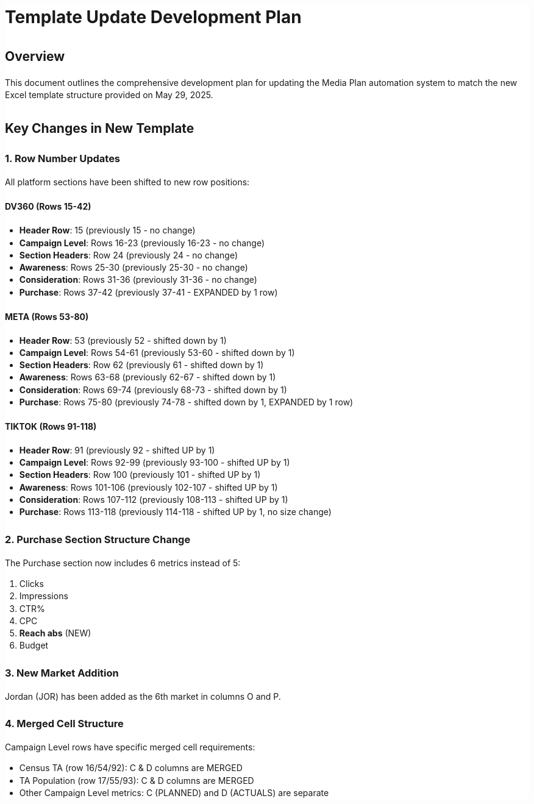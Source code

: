 # Template Update Development Plan

## Overview
This document outlines the comprehensive development plan for updating the Media Plan automation system to match the new Excel template structure provided on May 29, 2025.

## Key Changes in New Template

### 1. Row Number Updates
All platform sections have been shifted to new row positions:

#### DV360 (Rows 15-42)
- **Header Row**: 15 (previously 15 - no change)
- **Campaign Level**: Rows 16-23 (previously 16-23 - no change) 
- **Section Headers**: Row 24 (previously 24 - no change)
- **Awareness**: Rows 25-30 (previously 25-30 - no change)
- **Consideration**: Rows 31-36 (previously 31-36 - no change)
- **Purchase**: Rows 37-42 (previously 37-41 - EXPANDED by 1 row)

#### META (Rows 53-80)
- **Header Row**: 53 (previously 52 - shifted down by 1)
- **Campaign Level**: Rows 54-61 (previously 53-60 - shifted down by 1)
- **Section Headers**: Row 62 (previously 61 - shifted down by 1)
- **Awareness**: Rows 63-68 (previously 62-67 - shifted down by 1)
- **Consideration**: Rows 69-74 (previously 68-73 - shifted down by 1)
- **Purchase**: Rows 75-80 (previously 74-78 - shifted down by 1, EXPANDED by 1 row)

#### TIKTOK (Rows 91-118)
- **Header Row**: 91 (previously 92 - shifted UP by 1)
- **Campaign Level**: Rows 92-99 (previously 93-100 - shifted UP by 1)
- **Section Headers**: Row 100 (previously 101 - shifted UP by 1)
- **Awareness**: Rows 101-106 (previously 102-107 - shifted UP by 1)
- **Consideration**: Rows 107-112 (previously 108-113 - shifted UP by 1)
- **Purchase**: Rows 113-118 (previously 114-118 - shifted UP by 1, no size change)

### 2. Purchase Section Structure Change
The Purchase section now includes 6 metrics instead of 5:
1. Clicks
2. Impressions
3. CTR%
4. CPC
5. **Reach abs** (NEW)
6. Budget

### 3. New Market Addition
Jordan (JOR) has been added as the 6th market in columns O and P.

### 4. Merged Cell Structure
Campaign Level rows have specific merged cell requirements:
- Census TA (row 16/54/92): C & D columns are MERGED
- TA Population (row 17/55/93): C & D columns are MERGED
- Other Campaign Level metrics: C (PLANNED) and D (ACTUALS) are separate
